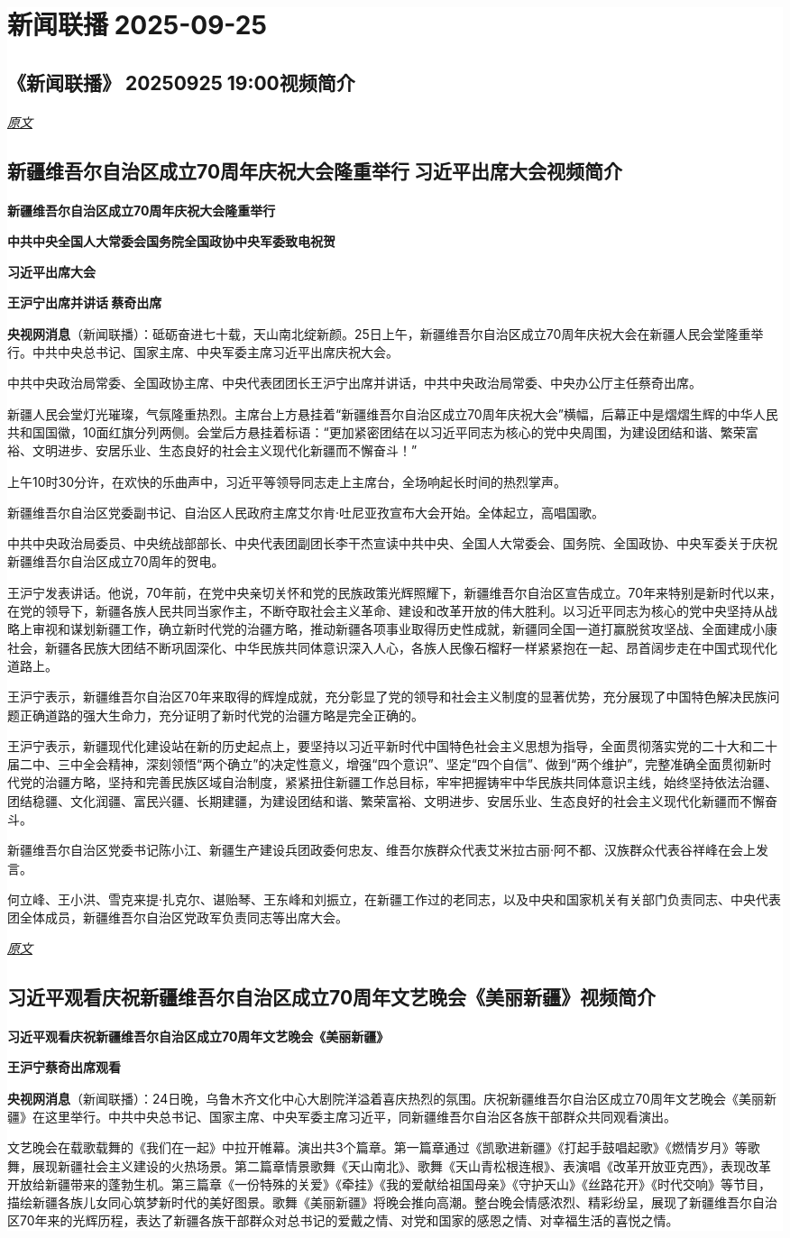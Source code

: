 # 新闻联播 2025-09-25

## 《新闻联播》 20250925 19:00视频简介



*[原文](https://tv.cctv.com/2025/09/25/VIDEMMiSeEe6YU4xhzINA6sH250925.shtml)*

## 新疆维吾尔自治区成立70周年庆祝大会隆重举行 习近平出席大会视频简介

**新疆维吾尔自治区成立70周年庆祝大会隆重举行**

**中共中央全国人大常委会国务院全国政协中央军委致电祝贺**

**习近平出席大会**

**王沪宁出席并讲话 蔡奇出席**

**央视网消息**（新闻联播）：砥砺奋进七十载，天山南北绽新颜。25日上午，新疆维吾尔自治区成立70周年庆祝大会在新疆人民会堂隆重举行。中共中央总书记、国家主席、中央军委主席习近平出席庆祝大会。

中共中央政治局常委、全国政协主席、中央代表团团长王沪宁出席并讲话，中共中央政治局常委、中央办公厅主任蔡奇出席。

新疆人民会堂灯光璀璨，气氛隆重热烈。主席台上方悬挂着“新疆维吾尔自治区成立70周年庆祝大会”横幅，后幕正中是熠熠生辉的中华人民共和国国徽，10面红旗分列两侧。会堂后方悬挂着标语：“更加紧密团结在以习近平同志为核心的党中央周围，为建设团结和谐、繁荣富裕、文明进步、安居乐业、生态良好的社会主义现代化新疆而不懈奋斗！”

上午10时30分许，在欢快的乐曲声中，习近平等领导同志走上主席台，全场响起长时间的热烈掌声。

新疆维吾尔自治区党委副书记、自治区人民政府主席艾尔肯·吐尼亚孜宣布大会开始。全体起立，高唱国歌。

中共中央政治局委员、中央统战部部长、中央代表团副团长李干杰宣读中共中央、全国人大常委会、国务院、全国政协、中央军委关于庆祝新疆维吾尔自治区成立70周年的贺电。

王沪宁发表讲话。他说，70年前，在党中央亲切关怀和党的民族政策光辉照耀下，新疆维吾尔自治区宣告成立。70年来特别是新时代以来，在党的领导下，新疆各族人民共同当家作主，不断夺取社会主义革命、建设和改革开放的伟大胜利。以习近平同志为核心的党中央坚持从战略上审视和谋划新疆工作，确立新时代党的治疆方略，推动新疆各项事业取得历史性成就，新疆同全国一道打赢脱贫攻坚战、全面建成小康社会，新疆各民族大团结不断巩固深化、中华民族共同体意识深入人心，各族人民像石榴籽一样紧紧抱在一起、昂首阔步走在中国式现代化道路上。

王沪宁表示，新疆维吾尔自治区70年来取得的辉煌成就，充分彰显了党的领导和社会主义制度的显著优势，充分展现了中国特色解决民族问题正确道路的强大生命力，充分证明了新时代党的治疆方略是完全正确的。

王沪宁表示，新疆现代化建设站在新的历史起点上，要坚持以习近平新时代中国特色社会主义思想为指导，全面贯彻落实党的二十大和二十届二中、三中全会精神，深刻领悟“两个确立”的决定性意义，增强“四个意识”、坚定“四个自信”、做到“两个维护”，完整准确全面贯彻新时代党的治疆方略，坚持和完善民族区域自治制度，紧紧扭住新疆工作总目标，牢牢把握铸牢中华民族共同体意识主线，始终坚持依法治疆、团结稳疆、文化润疆、富民兴疆、长期建疆，为建设团结和谐、繁荣富裕、文明进步、安居乐业、生态良好的社会主义现代化新疆而不懈奋斗。

新疆维吾尔自治区党委书记陈小江、新疆生产建设兵团政委何忠友、维吾尔族群众代表艾米拉古丽·阿不都、汉族群众代表谷祥峰在会上发言。

何立峰、王小洪、雪克来提·扎克尔、谌贻琴、王东峰和刘振立，在新疆工作过的老同志，以及中央和国家机关有关部门负责同志、中央代表团全体成员，新疆维吾尔自治区党政军负责同志等出席大会。

*[原文](https://tv.cctv.com/2025/09/25/VIDEOeCUQzeH0kUvuyjCkdxS250925.shtml)*


## 习近平观看庆祝新疆维吾尔自治区成立70周年文艺晚会《美丽新疆》视频简介

**习近平观看庆祝新疆维吾尔自治区成立70周年文艺晚会《美丽新疆》**

**王沪宁蔡奇出席观看**

**央视网消息**（新闻联播）：24日晚，乌鲁木齐文化中心大剧院洋溢着喜庆热烈的氛围。庆祝新疆维吾尔自治区成立70周年文艺晚会《美丽新疆》在这里举行。中共中央总书记、国家主席、中央军委主席习近平，同新疆维吾尔自治区各族干部群众共同观看演出。

文艺晚会在载歌载舞的《我们在一起》中拉开帷幕。演出共3个篇章。第一篇章通过《凯歌进新疆》《打起手鼓唱起歌》《燃情岁月》等歌舞，展现新疆社会主义建设的火热场景。第二篇章情景歌舞《天山南北》、歌舞《天山青松根连根》、表演唱《改革开放亚克西》，表现改革开放给新疆带来的蓬勃生机。第三篇章《一份特殊的关爱》《牵挂》《我的爱献给祖国母亲》《守护天山》《丝路花开》《时代交响》等节目，描绘新疆各族儿女同心筑梦新时代的美好图景。歌舞《美丽新疆》将晚会推向高潮。整台晚会情感浓烈、精彩纷呈，展现了新疆维吾尔自治区70年来的光辉历程，表达了新疆各族干部群众对总书记的爱戴之情、对党和国家的感恩之情、对幸福生活的喜悦之情。
